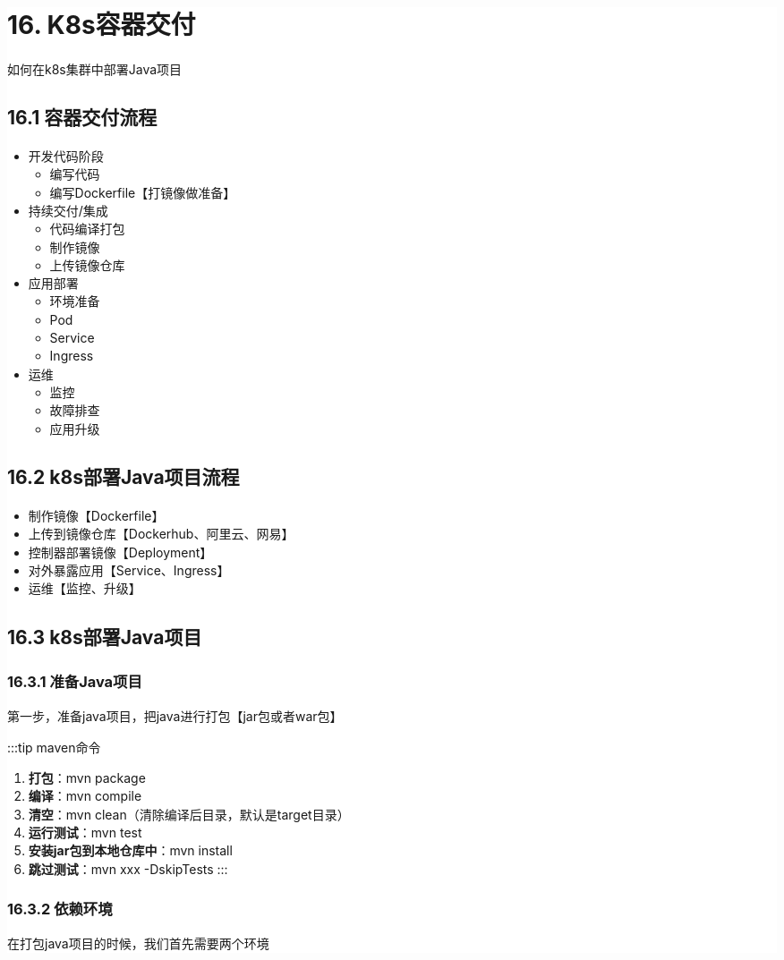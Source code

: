 # 16. K8s容器交付

如何在k8s集群中部署Java项目

## 16.1 容器交付流程

- 开发代码阶段
  - 编写代码
  - 编写Dockerfile【打镜像做准备】
- 持续交付/集成
  - 代码编译打包
  - 制作镜像
  - 上传镜像仓库
- 应用部署
  - 环境准备
  - Pod
  - Service
  - Ingress
- 运维
  - 监控
  - 故障排查
  - 应用升级

## 16.2 k8s部署Java项目流程

- 制作镜像【Dockerfile】
- 上传到镜像仓库【Dockerhub、阿里云、网易】
- 控制器部署镜像【Deployment】
- 对外暴露应用【Service、Ingress】
- 运维【监控、升级】

## 16.3 k8s部署Java项目

### 16.3.1 准备Java项目

第一步，准备java项目，把java进行打包【jar包或者war包】

:::tip maven命令
1. **打包**：mvn package
2. **编译**：mvn compile
3. **清空**：mvn clean（清除编译后目录，默认是target目录）
4. **运行测试**：mvn test
5. **安装jar包到本地仓库中**：mvn install
6. **跳过测试**：mvn xxx -DskipTests
:::


### 16.3.2 依赖环境

在打包java项目的时候，我们首先需要两个环境
